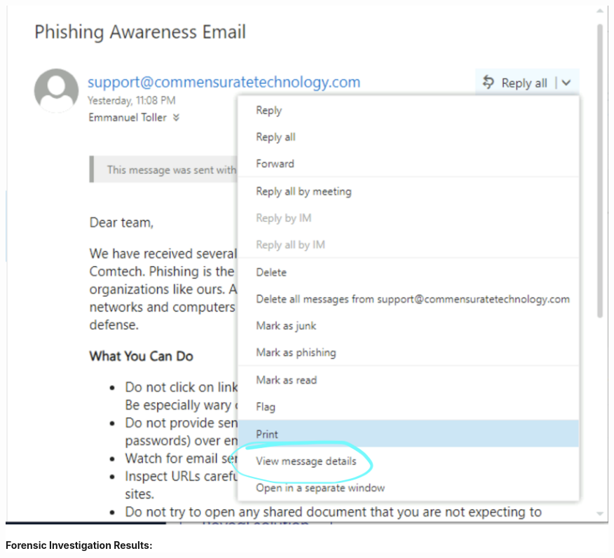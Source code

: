 ![Outlook Message Details Access](https://raw.githubusercontent.com/Mustangrim/Email-Security-Analysis-Labs/main/assets/screenshots/lab01-outlook-message-details-access.png)

**Forensic Investigation Results:**
